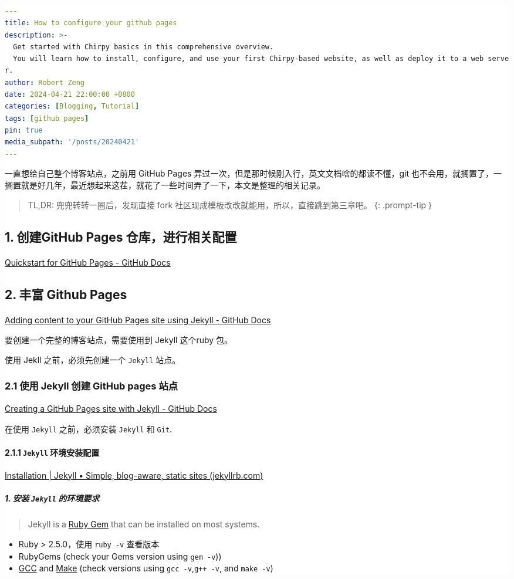 ```yaml
---
title: How to configure your github pages
description: >-
  Get started with Chirpy basics in this comprehensive overview.
  You will learn how to install, configure, and use your first Chirpy-based website, as well as deploy it to a web server.
author: Robert Zeng
date: 2024-04-21 22:00:00 +0800
categories: [Blogging, Tutorial]
tags: [github pages]
pin: true
media_subpath: '/posts/20240421'
---
```


一直想给自己整个博客站点，之前用 GitHub Pages 弄过一次，但是那时候刚入行，英文文档啥的都读不懂，git 也不会用，就搁置了，一搁置就是好几年，最近想起来这茬，就花了一些时间弄了一下，本文是整理的相关记录。

> TL,DR: 兜兜转转一圈后，发现直接 fork 社区现成模板改改就能用，所以，直接跳到第三章吧。
{: .prompt-tip }

## 1. 创建GitHub Pages 仓库，进行相关配置

[Quickstart for GitHub Pages - GitHub Docs](https://docs.github.com/en/pages/quickstart)

## 2. 丰富 Github Pages

[Adding content to your GitHub Pages site using Jekyll - GitHub Docs](https://docs.github.com/en/pages/setting-up-a-github-pages-site-with-jekyll/adding-content-to-your-github-pages-site-using-jekyll#about-content-in-jekyll-sites)

要创建一个完整的博客站点，需要使用到 Jekyll 这个ruby 包。

使用 Jekll 之前，必须先创建一个 `Jekyll` 站点。

### 2.1 使用 Jekyll 创建 GitHub pages 站点

[Creating a GitHub Pages site with Jekyll - GitHub Docs](https://docs.github.com/en/pages/setting-up-a-github-pages-site-with-jekyll/creating-a-github-pages-site-with-jekyll)

在使用 `Jekyll` 之前，必须安装 `Jekyll`  和 `Git`.

#### 2.1.1 `Jekyll` 环境安装配置

[Installation | Jekyll • Simple, blog-aware, static sites (jekyllrb.com)](https://jekyllrb.com/docs/installation/)

##### 1. 安装 `Jekyll` 的环境要求

> Jekyll is a [Ruby Gem](https://jekyllrb.com/docs/ruby-101/#gems) that can be installed on most systems.

- Ruby > 2.5.0，使用 `ruby -v` 查看版本
- RubyGems (check your Gems version using `gem -v`))
- [GCC](https://gcc.gnu.org/install/) and [Make](https://www.gnu.org/software/make/) (check versions using `gcc -v`,`g++ -v`, and `make -v`)
